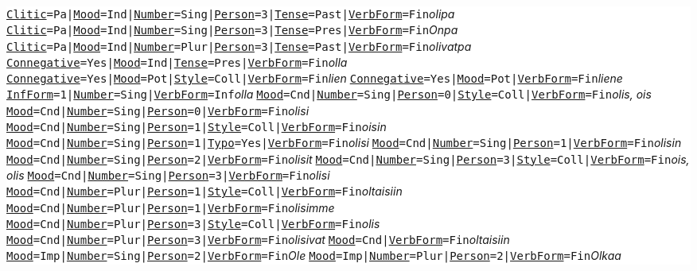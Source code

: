   <tr><td><tt><a href="Clitic.html">Clitic</a>=Pa|<a href="Mood.html">Mood</a>=Ind|<a href="Number.html">Number</a>=Sing|<a href="Person.html">Person</a>=3|<a href="Tense.html">Tense</a>=Past|<a href="VerbForm.html">VerbForm</a>=Fin</tt></td><td><em>olipa</em></td><td></td></tr>
  <tr><td><tt><a href="Clitic.html">Clitic</a>=Pa|<a href="Mood.html">Mood</a>=Ind|<a href="Number.html">Number</a>=Sing|<a href="Person.html">Person</a>=3|<a href="Tense.html">Tense</a>=Pres|<a href="VerbForm.html">VerbForm</a>=Fin</tt></td><td><em>Onpa</em></td><td></td></tr>
  <tr><td><tt><a href="Clitic.html">Clitic</a>=Pa|<a href="Mood.html">Mood</a>=Ind|<a href="Number.html">Number</a>=Plur|<a href="Person.html">Person</a>=3|<a href="Tense.html">Tense</a>=Past|<a href="VerbForm.html">VerbForm</a>=Fin</tt></td><td><em>olivatpa</em></td><td></td></tr>
  <tr><td><tt><a href="Connegative.html">Connegative</a>=Yes|<a href="Mood.html">Mood</a>=Ind|<a href="Tense.html">Tense</a>=Pres|<a href="VerbForm.html">VerbForm</a>=Fin</tt></td><td></td><td><em>olla</em></td></tr>
  <tr><td><tt><a href="Connegative.html">Connegative</a>=Yes|<a href="Mood.html">Mood</a>=Pot|<a href="Style.html">Style</a>=Coll|<a href="VerbForm.html">VerbForm</a>=Fin</tt></td><td><em>lien</em></td><td></td></tr>
  <tr><td><tt><a href="Connegative.html">Connegative</a>=Yes|<a href="Mood.html">Mood</a>=Pot|<a href="VerbForm.html">VerbForm</a>=Fin</tt></td><td><em>liene</em></td><td></td></tr>
  <tr><td><tt><a href="InfForm.html">InfForm</a>=1|<a href="Number.html">Number</a>=Sing|<a href="VerbForm.html">VerbForm</a>=Inf</tt></td><td><em>olla</em></td><td></td></tr>
  <tr><td><tt><a href="Mood.html">Mood</a>=Cnd|<a href="Number.html">Number</a>=Sing|<a href="Person.html">Person</a>=0|<a href="Style.html">Style</a>=Coll|<a href="VerbForm.html">VerbForm</a>=Fin</tt></td><td><em>olis, ois</em></td><td></td></tr>
  <tr><td><tt><a href="Mood.html">Mood</a>=Cnd|<a href="Number.html">Number</a>=Sing|<a href="Person.html">Person</a>=0|<a href="VerbForm.html">VerbForm</a>=Fin</tt></td><td><em>olisi</em></td><td></td></tr>
  <tr><td><tt><a href="Mood.html">Mood</a>=Cnd|<a href="Number.html">Number</a>=Sing|<a href="Person.html">Person</a>=1|<a href="Style.html">Style</a>=Coll|<a href="VerbForm.html">VerbForm</a>=Fin</tt></td><td><em>oisin</em></td><td></td></tr>
  <tr><td><tt><a href="Mood.html">Mood</a>=Cnd|<a href="Number.html">Number</a>=Sing|<a href="Person.html">Person</a>=1|<a href="Typo.html">Typo</a>=Yes|<a href="VerbForm.html">VerbForm</a>=Fin</tt></td><td><em>olisi</em></td><td></td></tr>
  <tr><td><tt><a href="Mood.html">Mood</a>=Cnd|<a href="Number.html">Number</a>=Sing|<a href="Person.html">Person</a>=1|<a href="VerbForm.html">VerbForm</a>=Fin</tt></td><td><em>olisin</em></td><td></td></tr>
  <tr><td><tt><a href="Mood.html">Mood</a>=Cnd|<a href="Number.html">Number</a>=Sing|<a href="Person.html">Person</a>=2|<a href="VerbForm.html">VerbForm</a>=Fin</tt></td><td><em>olisit</em></td><td></td></tr>
  <tr><td><tt><a href="Mood.html">Mood</a>=Cnd|<a href="Number.html">Number</a>=Sing|<a href="Person.html">Person</a>=3|<a href="Style.html">Style</a>=Coll|<a href="VerbForm.html">VerbForm</a>=Fin</tt></td><td><em>ois, olis</em></td><td></td></tr>
  <tr><td><tt><a href="Mood.html">Mood</a>=Cnd|<a href="Number.html">Number</a>=Sing|<a href="Person.html">Person</a>=3|<a href="VerbForm.html">VerbForm</a>=Fin</tt></td><td><em>olisi</em></td><td></td></tr>
  <tr><td><tt><a href="Mood.html">Mood</a>=Cnd|<a href="Number.html">Number</a>=Plur|<a href="Person.html">Person</a>=1|<a href="Style.html">Style</a>=Coll|<a href="VerbForm.html">VerbForm</a>=Fin</tt></td><td><em>oltaisiin</em></td><td></td></tr>
  <tr><td><tt><a href="Mood.html">Mood</a>=Cnd|<a href="Number.html">Number</a>=Plur|<a href="Person.html">Person</a>=1|<a href="VerbForm.html">VerbForm</a>=Fin</tt></td><td><em>olisimme</em></td><td></td></tr>
  <tr><td><tt><a href="Mood.html">Mood</a>=Cnd|<a href="Number.html">Number</a>=Plur|<a href="Person.html">Person</a>=3|<a href="Style.html">Style</a>=Coll|<a href="VerbForm.html">VerbForm</a>=Fin</tt></td><td><em>olis</em></td><td></td></tr>
  <tr><td><tt><a href="Mood.html">Mood</a>=Cnd|<a href="Number.html">Number</a>=Plur|<a href="Person.html">Person</a>=3|<a href="VerbForm.html">VerbForm</a>=Fin</tt></td><td><em>olisivat</em></td><td></td></tr>
  <tr><td><tt><a href="Mood.html">Mood</a>=Cnd|<a href="VerbForm.html">VerbForm</a>=Fin</tt></td><td></td><td><em>oltaisiin</em></td></tr>
  <tr><td><tt><a href="Mood.html">Mood</a>=Imp|<a href="Number.html">Number</a>=Sing|<a href="Person.html">Person</a>=2|<a href="VerbForm.html">VerbForm</a>=Fin</tt></td><td><em>Ole</em></td><td></td></tr>
  <tr><td><tt><a href="Mood.html">Mood</a>=Imp|<a href="Number.html">Number</a>=Plur|<a href="Person.html">Person</a>=2|<a href="VerbForm.html">VerbForm</a>=Fin</tt></td><td><em>Olkaa</em></td><td></td></tr>